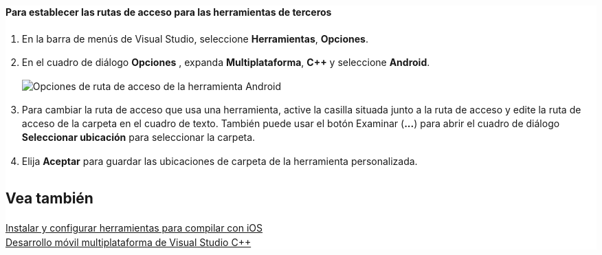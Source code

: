 #### <a name="to-set-the-paths-for-third-party-tools"></a>Para establecer las rutas de acceso para las herramientas de terceros  
  
1.  En la barra de menús de Visual Studio, seleccione **Herramientas**, **Opciones**.  
  
2.  En el cuadro de diálogo **Opciones** , expanda **Multiplataforma**, **C++** y seleccione **Android**.  
  
     ![Opciones de ruta de acceso de la herramienta Android](../cross-platform/media/cppmdd-options-android.PNG "CPPMDD_Options_Android")  
  
3.  Para cambiar la ruta de acceso que usa una herramienta, active la casilla situada junto a la ruta de acceso y edite la ruta de acceso de la carpeta en el cuadro de texto. También puede usar el botón Examinar (**...**) para abrir el cuadro de diálogo **Seleccionar ubicación** para seleccionar la carpeta.  
  
4.  Elija **Aceptar** para guardar las ubicaciones de carpeta de la herramienta personalizada.  
  
## <a name="see-also"></a>Vea también  
 [Instalar y configurar herramientas para compilar con iOS](../cross-platform/install-and-configure-tools-to-build-using-ios.md)   
 [Desarrollo móvil multiplataforma de Visual Studio C++](https://www.visualstudio.com/explore/cplusplus-mdd-vs.aspx)
